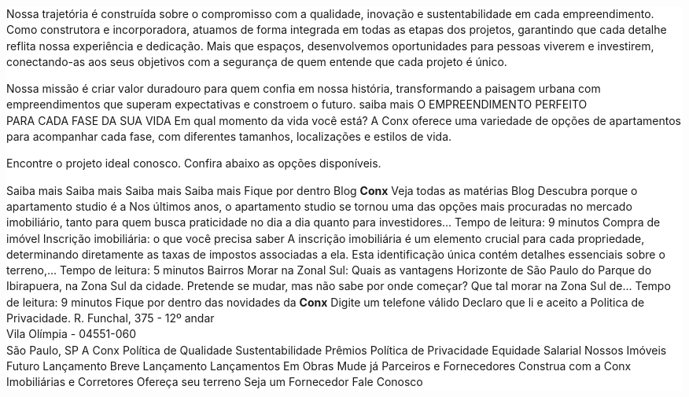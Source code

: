 
Nossa trajetória é construída sobre o compromisso com a qualidade, inovação e sustentabilidade em cada empreendimento. Como construtora e incorporadora, atuamos de forma integrada em todas as etapas dos projetos, garantindo que cada detalhe reflita nossa experiência e dedicação. Mais que espaços, desenvolvemos oportunidades para pessoas viverem e investirem, conectando-as aos seus objetivos com a segurança de quem entende que cada projeto é único.
  

Nossa missão é criar valor duradouro para quem confia em nossa história, transformando a paisagem urbana com empreendimentos que superam expectativas e constroem o futuro.
saiba mais
O EMPREENDIMENTO PERFEITO   
PARA CADA FASE DA SUA VIDA
Em qual momento da vida você está? A Conx oferece uma variedade de opções de apartamentos  
para acompanhar cada fase, com diferentes tamanhos, localizações e estilos de vida.   
  
Encontre o projeto ideal conosco. Confira abaixo as opções disponíveis.
  
  

Saiba mais
Saiba mais
Saiba mais
Saiba mais
Fique por dentro
Blog **Conx**
Veja todas as matérias
Blog
Descubra porque o apartamento studio é a
Nos últimos anos, o apartamento studio se tornou uma das opções mais procuradas no mercado imobiliário, tanto para quem busca praticidade no dia a dia quanto para investidores... 
Tempo de leitura: 9 minutos
Compra de imóvel
Inscrição imobiliária: o que você precisa saber
A inscrição imobiliária é um elemento crucial para cada propriedade, determinando diretamente as taxas de impostos associadas a ela. Esta identificação única contém detalhes essenciais sobre o terreno,... 
Tempo de leitura: 5 minutos
Bairros
Morar na Zonal Sul: Quais as vantagens
Horizonte de São Paulo do Parque do Ibirapuera, na Zona Sul da cidade. Pretende se mudar, mas não sabe por onde começar? Que tal morar na Zona Sul de... 
Tempo de leitura: 9 minutos
Fique por dentro das novidades da **Conx**
Digite um telefone válido
Declaro que li e aceito a Politica de Privacidade.
R. Funchal, 375 - 12º andar   
Vila Olímpia - 04551-060   
São Paulo, SP 
A Conx
Política de Qualidade
Sustentabilidade
Prêmios
Política de Privacidade
Equidade Salarial
Nossos Imóveis
Futuro Lançamento
Breve Lançamento
Lançamentos
Em Obras
Mude já
Parceiros e Fornecedores
Construa com a Conx
Imobiliárias e Corretores
Ofereça seu terreno
Seja um Fornecedor
Fale Conosco